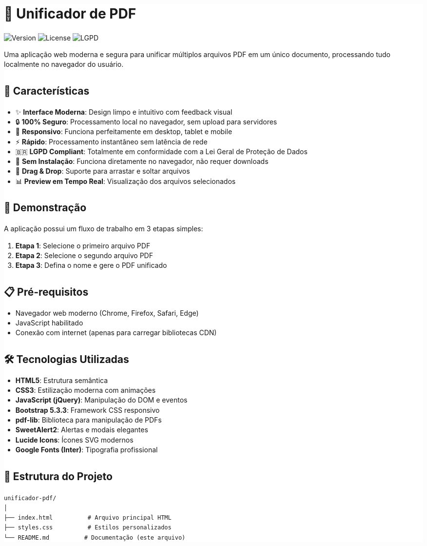 # 📄 Unificador de PDF

![Version](https://img.shields.io/badge/version-1.0.0-orange)
![License](https://img.shields.io/badge/license-MIT-blue)
![LGPD](https://img.shields.io/badge/LGPD-compliant-green)

Uma aplicação web moderna e segura para unificar múltiplos arquivos PDF em um único documento, processando tudo localmente no navegador do usuário.

## 🌟 Características

- ✨ **Interface Moderna**: Design limpo e intuitivo com feedback visual
- 🔒 **100% Seguro**: Processamento local no navegador, sem upload para servidores
- 📱 **Responsivo**: Funciona perfeitamente em desktop, tablet e mobile
- ⚡ **Rápido**: Processamento instantâneo sem latência de rede
- 🇧🇷 **LGPD Compliant**: Totalmente em conformidade com a Lei Geral de Proteção de Dados
- 🎯 **Sem Instalação**: Funciona diretamente no navegador, não requer downloads
- 🔄 **Drag & Drop**: Suporte para arrastar e soltar arquivos
- 📊 **Preview em Tempo Real**: Visualização dos arquivos selecionados

## 🚀 Demonstração

A aplicação possui um fluxo de trabalho em 3 etapas simples:

1. **Etapa 1**: Selecione o primeiro arquivo PDF
2. **Etapa 2**: Selecione o segundo arquivo PDF
3. **Etapa 3**: Defina o nome e gere o PDF unificado

## 📋 Pré-requisitos

- Navegador web moderno (Chrome, Firefox, Safari, Edge)
- JavaScript habilitado
- Conexão com internet (apenas para carregar bibliotecas CDN)

## 🛠️ Tecnologias Utilizadas

- **HTML5**: Estrutura semântica
- **CSS3**: Estilização moderna com animações
- **JavaScript (jQuery)**: Manipulação do DOM e eventos
- **Bootstrap 5.3.3**: Framework CSS responsivo
- **pdf-lib**: Biblioteca para manipulação de PDFs
- **SweetAlert2**: Alertas e modais elegantes
- **Lucide Icons**: Ícones SVG modernos
- **Google Fonts (Inter)**: Tipografia profissional

## 📁 Estrutura do Projeto

```
unificador-pdf/
│
├── index.html          # Arquivo principal HTML
├── styles.css          # Estilos personalizados
└── README.md          # Documentação (este arquivo)
```
